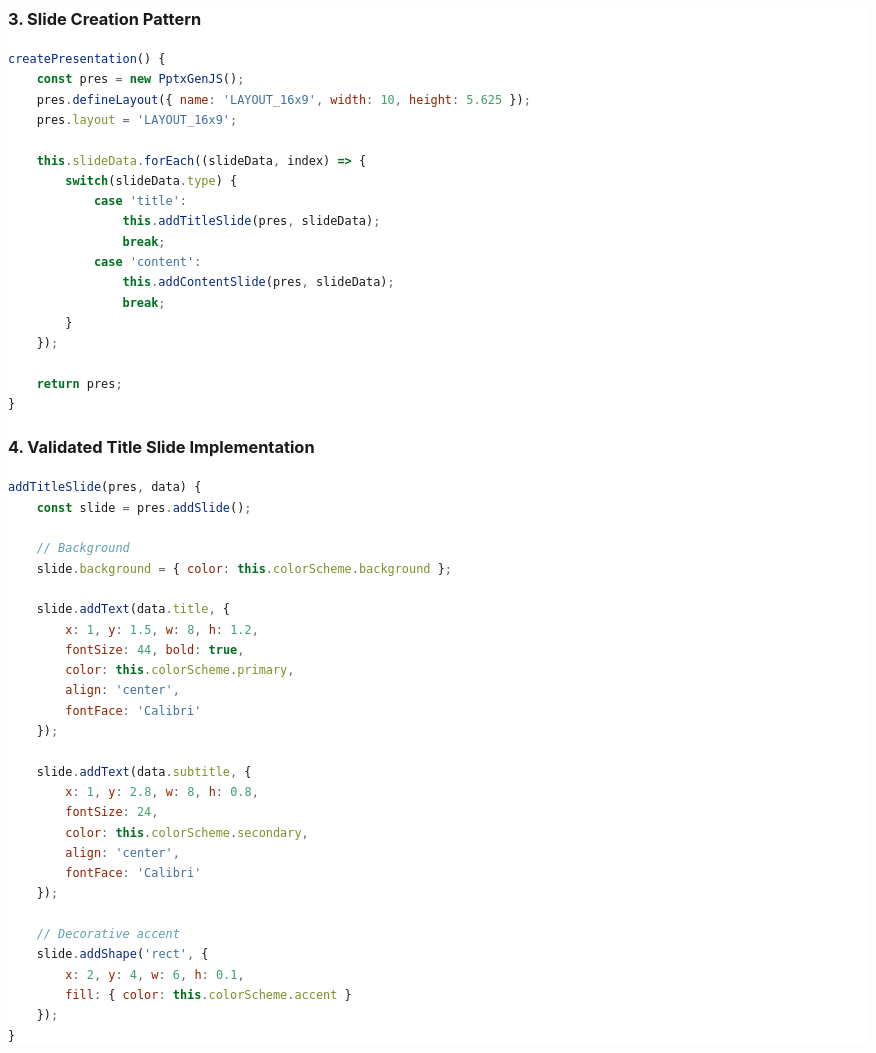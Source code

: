 ### 3. Slide Creation Pattern

```javascript
createPresentation() {
    const pres = new PptxGenJS();
    pres.defineLayout({ name: 'LAYOUT_16x9', width: 10, height: 5.625 });
    pres.layout = 'LAYOUT_16x9';

    this.slideData.forEach((slideData, index) => {
        switch(slideData.type) {
            case 'title':
                this.addTitleSlide(pres, slideData);
                break;
            case 'content':
                this.addContentSlide(pres, slideData);
                break;
        }
    });

    return pres;
}
```

### 4. Validated Title Slide Implementation

```javascript
addTitleSlide(pres, data) {
    const slide = pres.addSlide();

    // Background
    slide.background = { color: this.colorScheme.background };

    slide.addText(data.title, {
        x: 1, y: 1.5, w: 8, h: 1.2,
        fontSize: 44, bold: true,
        color: this.colorScheme.primary,
        align: 'center',
        fontFace: 'Calibri'
    });

    slide.addText(data.subtitle, {
        x: 1, y: 2.8, w: 8, h: 0.8,
        fontSize: 24,
        color: this.colorScheme.secondary,
        align: 'center',
        fontFace: 'Calibri'
    });

    // Decorative accent
    slide.addShape('rect', {
        x: 2, y: 4, w: 6, h: 0.1,
        fill: { color: this.colorScheme.accent }
    });
}
```
